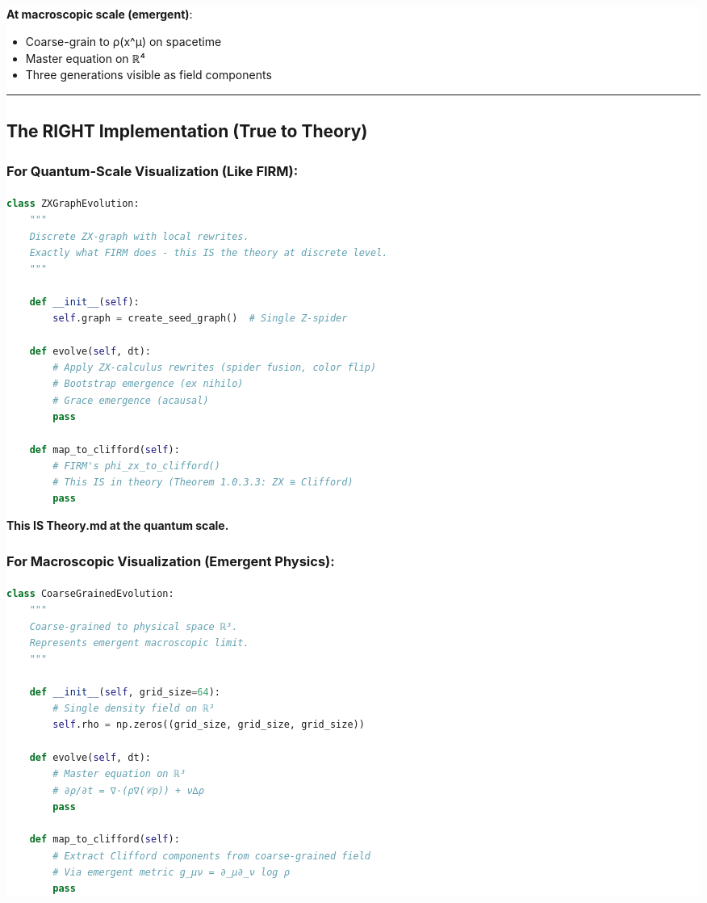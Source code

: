 **At macroscopic scale (emergent)**:
- Coarse-grain to ρ(x^μ) on spacetime
- Master equation on ℝ⁴
- Three generations visible as field components

---

## The RIGHT Implementation (True to Theory)

### For Quantum-Scale Visualization (Like FIRM):

```python
class ZXGraphEvolution:
    """
    Discrete ZX-graph with local rewrites.
    Exactly what FIRM does - this IS the theory at discrete level.
    """
    
    def __init__(self):
        self.graph = create_seed_graph()  # Single Z-spider
    
    def evolve(self, dt):
        # Apply ZX-calculus rewrites (spider fusion, color flip)
        # Bootstrap emergence (ex nihilo)
        # Grace emergence (acausal)
        pass
    
    def map_to_clifford(self):
        # FIRM's phi_zx_to_clifford()
        # This IS in theory (Theorem 1.0.3.3: ZX ≅ Clifford)
        pass
```

**This IS Theory.md at the quantum scale.**

### For Macroscopic Visualization (Emergent Physics):

```python
class CoarseGrainedEvolution:
    """
    Coarse-grained to physical space ℝ³.
    Represents emergent macroscopic limit.
    """
    
    def __init__(self, grid_size=64):
        # Single density field on ℝ³
        self.rho = np.zeros((grid_size, grid_size, grid_size))
    
    def evolve(self, dt):
        # Master equation on ℝ³
        # ∂ρ/∂t = ∇·(ρ∇(𝒞ρ)) + ν∆ρ
        pass
    
    def map_to_clifford(self):
        # Extract Clifford components from coarse-grained field
        # Via emergent metric g_μν = ∂_μ∂_ν log ρ
        pass
```
